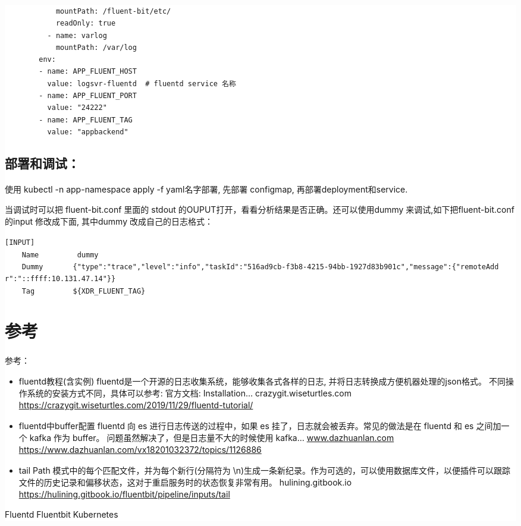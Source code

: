 ```
            mountPath: /fluent-bit/etc/
            readOnly: true
          - name: varlog
            mountPath: /var/log
        env:
        - name: APP_FLUENT_HOST
          value: logsvr-fluentd  # fluentd service 名称
        - name: APP_FLUENT_PORT
          value: "24222"
        - name: APP_FLUENT_TAG
          value: "appbackend"
```
  
## 部署和调试：
使用 kubectl -n app-namespace apply -f yaml名字部署, 先部署 configmap, 再部署deployment和service.

当调试时可以把 fluent-bit.conf 里面的 stdout 的OUPUT打开，看看分析结果是否正确。还可以使用dummy 来调试,如下把fluent-bit.conf 的input 修改成下面, 其中dummy 改成自己的日志格式：
```
[INPUT]
    Name         dummy
    Dummy       {"type":"trace","level":"info","taskId":"516ad9cb-f3b8-4215-94bb-1927d83b901c","message":{"remoteAddr":"::ffff:10.131.47.14"}}
    Tag         ${XDR_FLUENT_TAG}
```
  
# 参考
参考：

* fluentd教程(含实例)
fluentd是一个开源的日志收集系统，能够收集各式各样的日志, 并将日志转换成方便机器处理的json格式。 不同操作系统的安装方式不同，具体可以参考: 官方文档: Installation…
crazygit.wiseturtles.com
  https://crazygit.wiseturtles.com/2019/11/29/fluentd-tutorial/

* fluentd中buffer配置
fluentd 向 es 进行日志传送的过程中，如果 es 挂了，日志就会被丢弃。常见的做法是在 fluentd 和 es 之间加一个 kafka 作为 buffer。 问题虽然解决了，但是日志量不大的时候使用 kafka…
www.dazhuanlan.com
  https://www.dazhuanlan.com/vx18201032372/topics/1126886

* tail
Path 模式中的每个匹配文件，并为每个新行(分隔符为 \n)生成一条新纪录。作为可选的，可以使用数据库文件，以便插件可以跟踪文件的历史记录和偏移状态，这对于重启服务时的状态恢复非常有用。
hulining.gitbook.io
  https://hulining.gitbook.io/fluentbit/pipeline/inputs/tail

Fluentd
Fluentbit
Kubernetes
